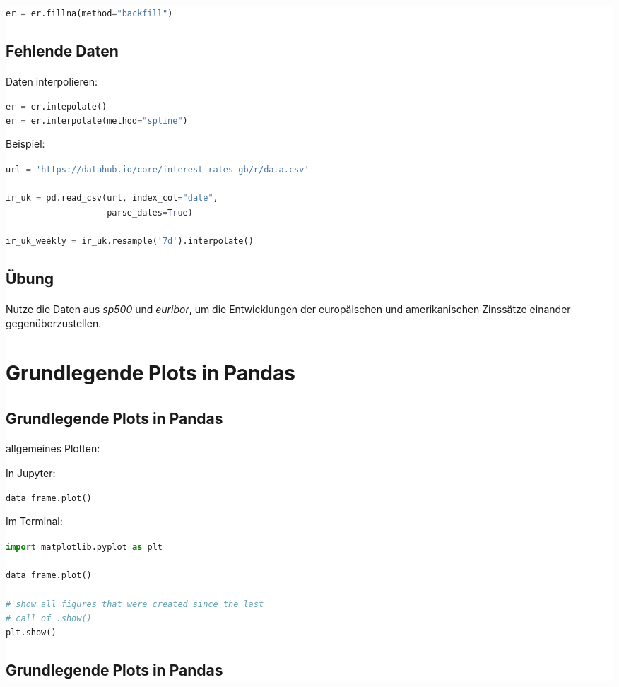 ```py
er = er.fillna(method="backfill")
```

## Fehlende Daten

Daten interpolieren:

```py
er = er.intepolate()
er = er.interpolate(method="spline")
```

Beispiel:

```py
url = 'https://datahub.io/core/interest-rates-gb/r/data.csv'

ir_uk = pd.read_csv(url, index_col="date",
                    parse_dates=True)

ir_uk_weekly = ir_uk.resample('7d').interpolate()
```

## Übung

Nutze die Daten aus _sp500_ und _euribor_, um die Entwicklungen der europäischen und amerikanischen Zinssätze einander gegenüberzustellen.

# Grundlegende Plots in Pandas

## Grundlegende Plots in Pandas

allgemeines Plotten:

In Jupyter:

```py
data_frame.plot()
```

Im Terminal:

```py
import matplotlib.pyplot as plt

data_frame.plot()

# show all figures that were created since the last
# call of .show()
plt.show()
```

## Grundlegende Plots in Pandas
